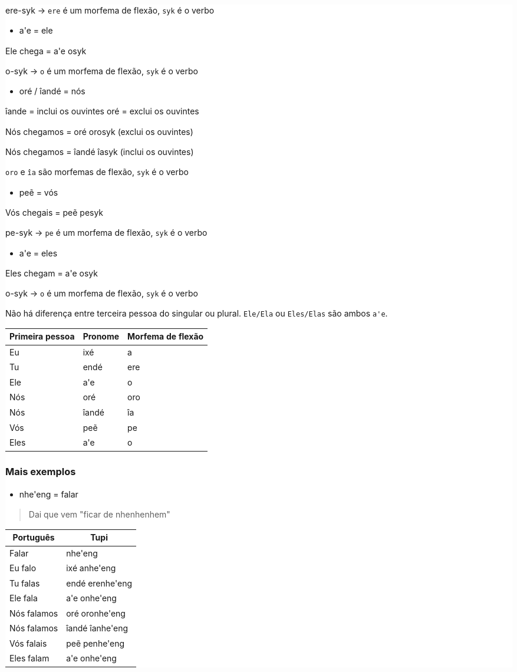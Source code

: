 ere-syk -> `ere` é um morfema de flexão, `syk` é o verbo

- a'e = ele

Ele chega = a'e osyk

o-syk -> `o` é um morfema de flexão, `syk` é o verbo

- oré / îandé = nós

îande = inclui os ouvintes
oré = exclui os ouvintes

Nós chegamos = oré orosyk (exclui os ouvintes)

Nós chegamos = îandé îasyk (inclui os ouvintes)

`oro` e `îa` são morfemas de flexão, `syk` é o verbo

- peẽ = vós

Vós chegais = peẽ pesyk

pe-syk -> `pe` é um morfema de flexão, `syk` é o verbo

- a'e = eles

Eles chegam = a'e osyk

o-syk -> `o` é um morfema de flexão, `syk` é o verbo

Não há diferença entre terceira pessoa do singular ou plural. `Ele/Ela` ou `Eles/Elas` são ambos `a'e`.

| Primeira pessoa | Pronome | Morfema de flexão |
| --------------- | ------- | ----------------- |
| Eu              | ixé     | a                 |
| Tu              | endé    | ere               |
| Ele             | a'e     | o                 |
| Nós             | oré     | oro               |
| Nós             | îandé   | îa                |
| Vós             | peẽ     | pe                |
| Eles            | a'e     | o                 |

### Mais exemplos

- nhe'eng = falar

> Dai que vem "ficar de nhenhenhem"

| Português   | Tupi            |
| ----------- | --------------- |
| Falar       | nhe'eng         |
| Eu falo     | ixé anhe'eng    |
| Tu falas    | endé erenhe'eng |
| Ele fala    | a'e onhe'eng    |
| Nós falamos | oré oronhe'eng  |
| Nós falamos | îandé îanhe'eng |
| Vós falais  | peẽ penhe'eng   |
| Eles falam  | a'e onhe'eng    |
